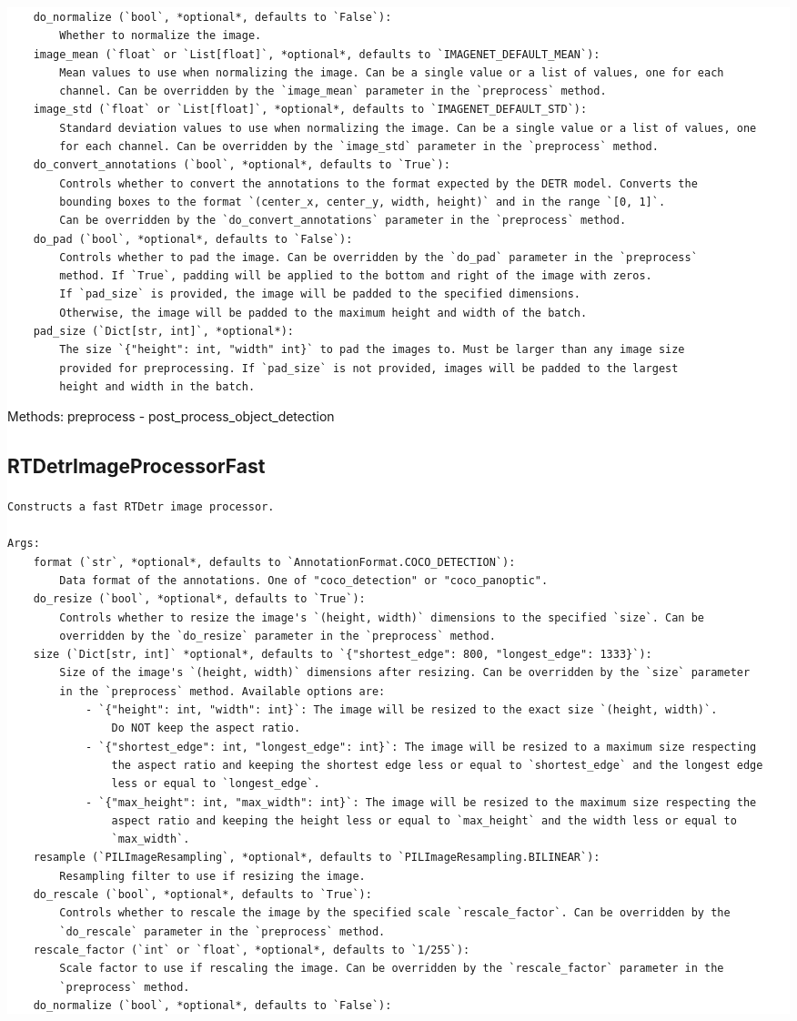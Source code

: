         do_normalize (`bool`, *optional*, defaults to `False`):
            Whether to normalize the image.
        image_mean (`float` or `List[float]`, *optional*, defaults to `IMAGENET_DEFAULT_MEAN`):
            Mean values to use when normalizing the image. Can be a single value or a list of values, one for each
            channel. Can be overridden by the `image_mean` parameter in the `preprocess` method.
        image_std (`float` or `List[float]`, *optional*, defaults to `IMAGENET_DEFAULT_STD`):
            Standard deviation values to use when normalizing the image. Can be a single value or a list of values, one
            for each channel. Can be overridden by the `image_std` parameter in the `preprocess` method.
        do_convert_annotations (`bool`, *optional*, defaults to `True`):
            Controls whether to convert the annotations to the format expected by the DETR model. Converts the
            bounding boxes to the format `(center_x, center_y, width, height)` and in the range `[0, 1]`.
            Can be overridden by the `do_convert_annotations` parameter in the `preprocess` method.
        do_pad (`bool`, *optional*, defaults to `False`):
            Controls whether to pad the image. Can be overridden by the `do_pad` parameter in the `preprocess`
            method. If `True`, padding will be applied to the bottom and right of the image with zeros.
            If `pad_size` is provided, the image will be padded to the specified dimensions.
            Otherwise, the image will be padded to the maximum height and width of the batch.
        pad_size (`Dict[str, int]`, *optional*):
            The size `{"height": int, "width" int}` to pad the images to. Must be larger than any image size
            provided for preprocessing. If `pad_size` is not provided, images will be padded to the largest
            height and width in the batch.
    

Methods: preprocess
    - post_process_object_detection

## RTDetrImageProcessorFast


    Constructs a fast RTDetr image processor.

    Args:
        format (`str`, *optional*, defaults to `AnnotationFormat.COCO_DETECTION`):
            Data format of the annotations. One of "coco_detection" or "coco_panoptic".
        do_resize (`bool`, *optional*, defaults to `True`):
            Controls whether to resize the image's `(height, width)` dimensions to the specified `size`. Can be
            overridden by the `do_resize` parameter in the `preprocess` method.
        size (`Dict[str, int]` *optional*, defaults to `{"shortest_edge": 800, "longest_edge": 1333}`):
            Size of the image's `(height, width)` dimensions after resizing. Can be overridden by the `size` parameter
            in the `preprocess` method. Available options are:
                - `{"height": int, "width": int}`: The image will be resized to the exact size `(height, width)`.
                    Do NOT keep the aspect ratio.
                - `{"shortest_edge": int, "longest_edge": int}`: The image will be resized to a maximum size respecting
                    the aspect ratio and keeping the shortest edge less or equal to `shortest_edge` and the longest edge
                    less or equal to `longest_edge`.
                - `{"max_height": int, "max_width": int}`: The image will be resized to the maximum size respecting the
                    aspect ratio and keeping the height less or equal to `max_height` and the width less or equal to
                    `max_width`.
        resample (`PILImageResampling`, *optional*, defaults to `PILImageResampling.BILINEAR`):
            Resampling filter to use if resizing the image.
        do_rescale (`bool`, *optional*, defaults to `True`):
            Controls whether to rescale the image by the specified scale `rescale_factor`. Can be overridden by the
            `do_rescale` parameter in the `preprocess` method.
        rescale_factor (`int` or `float`, *optional*, defaults to `1/255`):
            Scale factor to use if rescaling the image. Can be overridden by the `rescale_factor` parameter in the
            `preprocess` method.
        do_normalize (`bool`, *optional*, defaults to `False`):